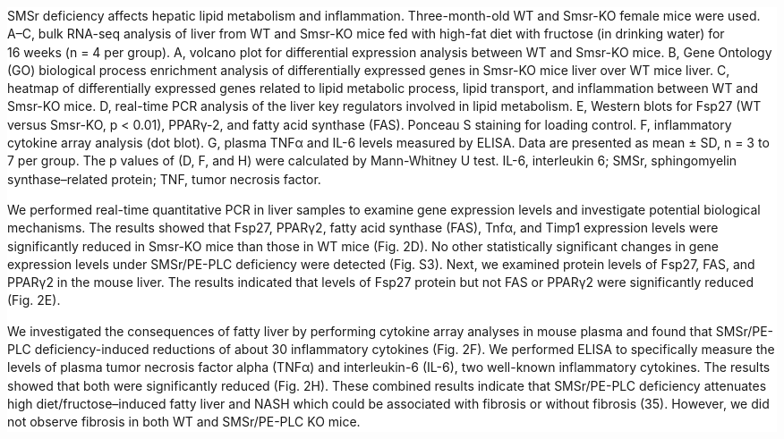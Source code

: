 SMSr deficiency affects hepatic lipid metabolism and inflammation. Three-month-old WT and Smsr-KO female mice were used. A–C, bulk RNA-seq analysis of liver from WT and Smsr-KO mice fed with high-fat diet with fructose (in drinking water) for 16 weeks (n = 4 per group). A, volcano plot for differential expression analysis between WT and Smsr-KO mice. B, Gene Ontology (GO) biological process enrichment analysis of differentially expressed genes in Smsr-KO mice liver over WT mice liver. C, heatmap of differentially expressed genes related to lipid metabolic process, lipid transport, and inflammation between WT and Smsr-KO mice. D, real-time PCR analysis of the liver key regulators involved in lipid metabolism. E, Western blots for Fsp27 (WT versus Smsr-KO, p < 0.01), PPARγ-2, and fatty acid synthase (FAS). Ponceau S staining for loading control. F, inflammatory cytokine array analysis (dot blot). G, plasma TNFα and IL-6 levels measured by ELISA. Data are presented as mean ± SD, n = 3 to 7 per group. The p values of (D, F, and H) were calculated by Mann-Whitney U test. IL-6, interleukin 6; SMSr, sphingomyelin synthase–related protein; TNF, tumor necrosis factor.

We performed real-time quantitative PCR in liver samples to examine gene expression levels and investigate potential biological mechanisms. The results showed that Fsp27, PPARγ2, fatty acid synthase (FAS), Tnfα, and Timp1 expression levels were significantly reduced in Smsr-KO mice than those in WT mice (Fig. 2D). No other statistically significant changes in gene expression levels under SMSr/PE-PLC deficiency were detected (Fig. S3). Next, we examined protein levels of Fsp27, FAS, and PPARγ2 in the mouse liver. The results indicated that levels of Fsp27 protein but not FAS or PPARγ2 were significantly reduced (Fig. 2E).

We investigated the consequences of fatty liver by performing cytokine array analyses in mouse plasma and found that SMSr/PE-PLC deficiency-induced reductions of about 30 inflammatory cytokines (Fig. 2F). We performed ELISA to specifically measure the levels of plasma tumor necrosis factor alpha (TNFα) and interleukin-6 (IL-6), two well-known inflammatory cytokines. The results showed that both were significantly reduced (Fig. 2H). These combined results indicate that SMSr/PE-PLC deficiency attenuates high diet/fructose–induced fatty liver and NASH which could be associated with fibrosis or without fibrosis (35). However, we did not observe fibrosis in both WT and SMSr/PE-PLC KO mice.
